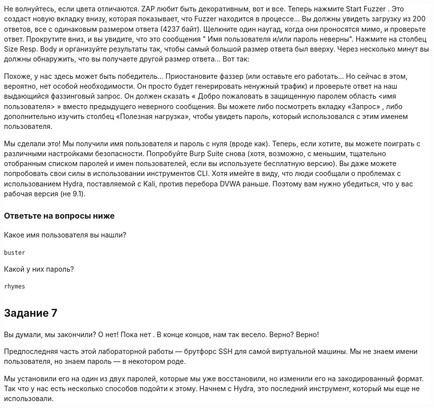 

Не волнуйтесь, если цвета отличаются. ZAP любит быть декоративным, вот и все. Теперь нажмите Start Fuzzer . Это 
создаст новую вкладку внизу, которая показывает, что Fuzzer находится в процессе... Вы должны увидеть загрузку из 
200 ответов, все с одинаковым размером ответа (4237 байт). Щелкните один наугад, когда они проносятся мимо, и 
проверьте ответ. Прокрутите вниз, и вы увидите, что это сообщения " Имя пользователя и/или пароль неверны". Нажмите 
на столбец Size Resp. Body и организуйте результаты так, чтобы самый большой размер ответа был вверху. Через 
несколько минут вы должны обнаружить, что вы получаете другой размер ответа... Вот так:

Похоже, у нас здесь может быть победитель... Приостановите фаззер (или оставьте его работать... Но сейчас в этом, 
вероятно, нет особой необходимости. Он просто будет генерировать ненужный трафик) и проверьте ответ на наш 
выдающийся фаззинговый запрос. Он должен сказать « Добро пожаловать в защищенную паролем область <имя пользователя> 
» вместо предыдущего неверного сообщения. Вы можете либо посмотреть вкладку «Запрос»  , либо дополнительно изучить 
столбец «Полезная нагрузка», чтобы увидеть пароль, который использовался с этим именем пользователя.

Мы сделали это! Мы получили имя пользователя и пароль с нуля (вроде как). Теперь, если хотите, вы можете поиграть с 
различными настройками безопасности. Попробуйте Burp Suite снова (хотя, возможно, с меньшим, тщательно отобранным 
списком паролей и имен пользователей, если вы используете бесплатную версию). Вы даже можете попробовать свои силы в 
использовании инструментов CLI. Хотя имейте в виду, что люди сообщали о проблемах с использованием Hydra, 
поставляемой с Kali, против перебора DVWA раньше. Поэтому вам нужно убедиться, что у вас рабочая версия (не 9.1).

### Ответьте на вопросы ниже
Какое имя пользователя вы нашли?
```commandline
buster
```
Какой у них пароль?
```commandline
rhymes
```

## Задание 7
Вы думали, мы закончили? О нет! Пока нет . В конце концов, нам так весело. Верно? Верно!

Предпоследняя часть этой лабораторной работы — брутфорс SSH для самой виртуальной машины. Мы не знаем имени пользователя, но знаем пароль — в некотором роде.

Мы установили его на один из двух паролей, которые мы уже восстановили, но изменили его на закодированный  формат. Так что у нас есть несколько способов подойти к этому. Начнем с Hydra, это последний инструмент, который мы еще не использовали.
